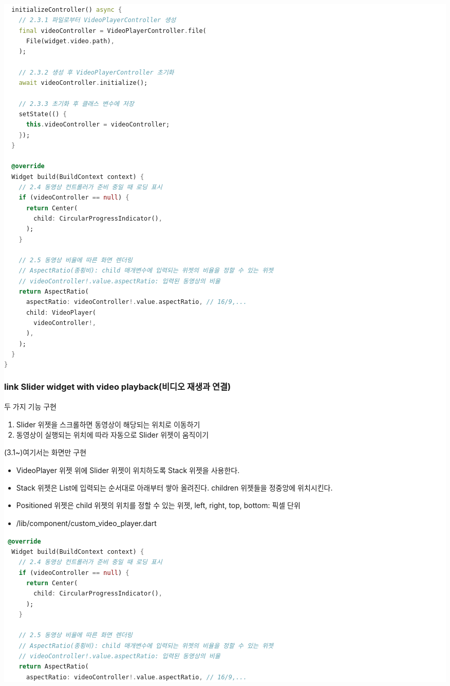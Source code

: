 ```dart
  initializeController() async {
    // 2.3.1 파일로부터 VideoPlayerController 생성
    final videoController = VideoPlayerController.file(
      File(widget.video.path),
    );

    // 2.3.2 생성 후 VideoPlayerController 초기화
    await videoController.initialize();

    // 2.3.3 초기화 후 클래스 변수에 저장
    setState(() {
      this.videoController = videoController;
    });
  }

  @override
  Widget build(BuildContext context) {
    // 2.4 동영상 컨트롤러가 준비 중일 때 로딩 표시
    if (videoController == null) {
      return Center(
        child: CircularProgressIndicator(),
      );
    }

    // 2.5 동영상 비율에 따른 화면 렌더링
    // AspectRatio(종횡비): child 매개변수에 입력되는 위젯의 비율을 정할 수 있는 위젯
    // videoController!.value.aspectRatio: 입력된 동영상의 비율
    return AspectRatio(
      aspectRatio: videoController!.value.aspectRatio, // 16/9,...
      child: VideoPlayer(
        videoController!,
      ),
    );
  }
}
```

### link Slider widget with video playback(비디오 재생과 연결)

두 가지 기능 구현
1. Slider 위젯을 스크롤하면 동영상이 해당되는 위치로 이동하기
2. 동영상이 실행되는 위치에 따라 자동으로 Slider 위젯이 움직이기


(3.1~)여기서는 화면만 구현
- VideoPlayer 위젯 위에 Slider 위젯이 위치하도록 Stack 위젯을 사용한다. 
- Stack 위젯은 List에 입력되는 순서대로 아래부터 쌓아 올려진다. children 위젯들을 정중앙에 위치시킨다.
- Positioned 위젯은 child 위젯의 위치를 정할 수 있는 위젯, left, right, top, bottom: 픽셀 단위

- /lib/component/custom_video_player.dart
```dart
 @override
  Widget build(BuildContext context) {
    // 2.4 동영상 컨트롤러가 준비 중일 때 로딩 표시
    if (videoController == null) {
      return Center(
        child: CircularProgressIndicator(),
      );
    }

    // 2.5 동영상 비율에 따른 화면 렌더링
    // AspectRatio(종횡비): child 매개변수에 입력되는 위젯의 비율을 정할 수 있는 위젯
    // videoController!.value.aspectRatio: 입력된 동영상의 비율
    return AspectRatio(
      aspectRatio: videoController!.value.aspectRatio, // 16/9,...
```